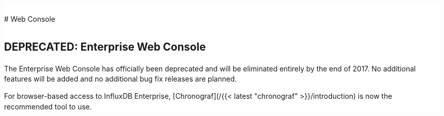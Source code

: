 <br>
# Web Console

## DEPRECATED: Enterprise Web Console

The Enterprise Web Console has officially been deprecated and will be eliminated entirely by the end of 2017.
No additional features will be added and no additional bug fix releases are planned.

For browser-based access to InfluxDB Enterprise, [Chronograf](/{{< latest "chronograf" >}}/introduction) is now the recommended tool to use.
